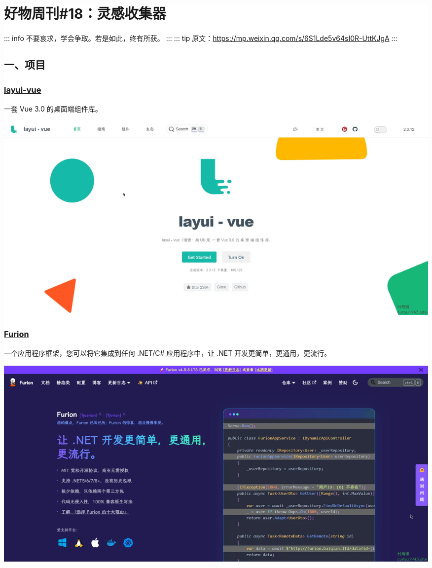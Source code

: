 # 好物周刊#18：灵感收集器

::: info
不要哀求，学会争取。若是如此，终有所获。
:::
::: tip
原文：https://mp.weixin.qq.com/s/6S1Lde5v64sI0R-UttKJgA
:::


## 一、项目

### [layui-vue](https://gitee.com/layui/layui-vue)

一套 Vue 3.0 的桌面端组件库。

![](assets/image.60xvwd1fbws0-1692318272655-1.webp)

### [Furion](https://gitee.com/dotnetchina/Furion)

一个应用程序框架，您可以将它集成到任何 .NET/C# 应用程序中，让 .NET 开发更简单，更通用，更流行。

![](assets/1692068786244-1692318272656-3.webp)